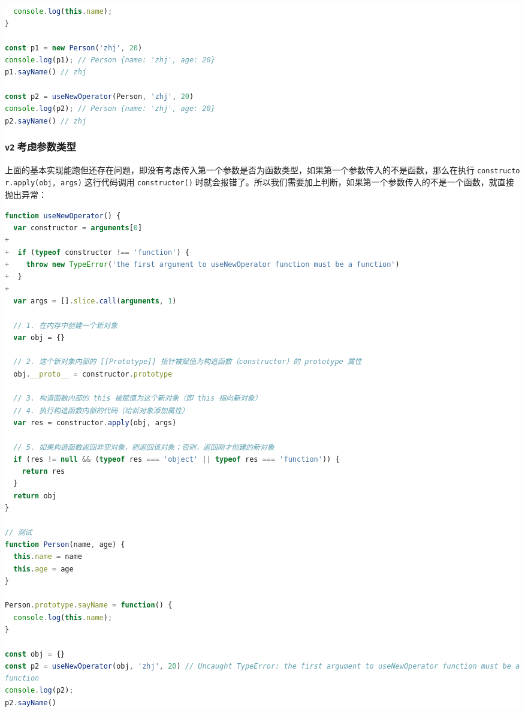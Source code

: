 ```js
  console.log(this.name);
}

const p1 = new Person('zhj', 20)
console.log(p1); // Person {name: 'zhj', age: 20}
p1.sayName() // zhj

const p2 = useNewOperator(Person, 'zhj', 20)
console.log(p2); // Person {name: 'zhj', age: 20}
p2.sayName() // zhj

```

### `v2` 考虑参数类型

上面的基本实现能跑但还存在问题，即没有考虑传入第一个参数是否为函数类型，如果第一个参数传入的不是函数，那么在执行 `constructor.apply(obj, args)` 这行代码调用 `constructor()` 时就会报错了。所以我们需要加上判断，如果第一个参数传入的不是一个函数，就直接抛出异常：

```js
function useNewOperator() {
  var constructor = arguments[0]
+
+  if (typeof constructor !== 'function') {
+    throw new TypeError('the first argument to useNewOperator function must be a function')
+  }
+
  var args = [].slice.call(arguments, 1)

  // 1. 在内存中创建一个新对象
  var obj = {}

  // 2. 这个新对象内部的 [[Prototype]] 指针被赋值为构造函数（constructor）的 prototype 属性
  obj.__proto__ = constructor.prototype

  // 3. 构造函数内部的 this 被赋值为这个新对象（即 this 指向新对象）
  // 4. 执行构造函数内部的代码（给新对象添加属性）
  var res = constructor.apply(obj, args)

  // 5. 如果构造函数返回非空对象，则返回该对象；否则，返回刚才创建的新对象
  if (res != null && (typeof res === 'object' || typeof res === 'function')) {
    return res
  }
  return obj
}

// 测试
function Person(name, age) {
  this.name = name
  this.age = age
}

Person.prototype.sayName = function() {
  console.log(this.name);
}

const obj = {}
const p2 = useNewOperator(obj, 'zhj', 20) // Uncaught TypeError: the first argument to useNewOperator function must be a function
console.log(p2);
p2.sayName()

```
